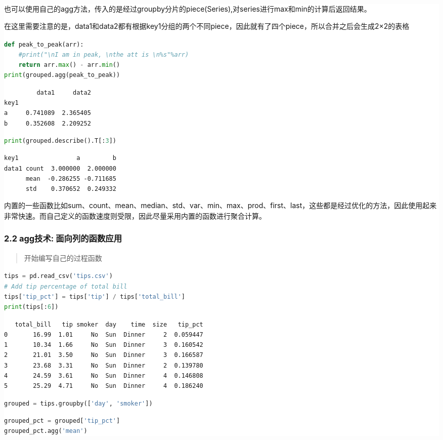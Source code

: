 

也可以使用自己的agg方法，传入的是经过groupby分片的piece(Series),对series进行max和min的计算后返回结果。

在这里需要注意的是，data1和data2都有根据key1分组的两个不同piece，因此就有了四个piece，所以合并之后会生成2×2的表格


```python
def peak_to_peak(arr):
    #print("\nI am in peak, \nthe att is \n%s"%arr)
    return arr.max() - arr.min()
print(grouped.agg(peak_to_peak))
```

             data1     data2
    key1                    
    a     0.741089  2.365405
    b     0.352608  2.209252
    

```python
print(grouped.describe().T[:3])
```

    key1                a         b
    data1 count  3.000000  2.000000
          mean  -0.286255 -0.711685
          std    0.370652  0.249332
    

内置的一些函数比如sum、count、mean、median、std、var、min、max、prod、first、last，这些都是经过优化的方法，因此使用起来非常快速。而自己定义的函数速度则受限，因此尽量采用内置的函数进行聚合计算。


### 2.2 agg技术: 面向列的函数应用

> 开始编写自己的过程函数

```python
tips = pd.read_csv('tips.csv')
# Add tip percentage of total bill
tips['tip_pct'] = tips['tip'] / tips['total_bill']
print(tips[:6])
```

       total_bill   tip smoker  day    time  size   tip_pct
    0       16.99  1.01     No  Sun  Dinner     2  0.059447
    1       10.34  1.66     No  Sun  Dinner     3  0.160542
    2       21.01  3.50     No  Sun  Dinner     3  0.166587
    3       23.68  3.31     No  Sun  Dinner     2  0.139780
    4       24.59  3.61     No  Sun  Dinner     4  0.146808
    5       25.29  4.71     No  Sun  Dinner     4  0.186240
    
```python
grouped = tips.groupby(['day', 'smoker'])
```

```python
grouped_pct = grouped['tip_pct']
grouped_pct.agg('mean')
```
